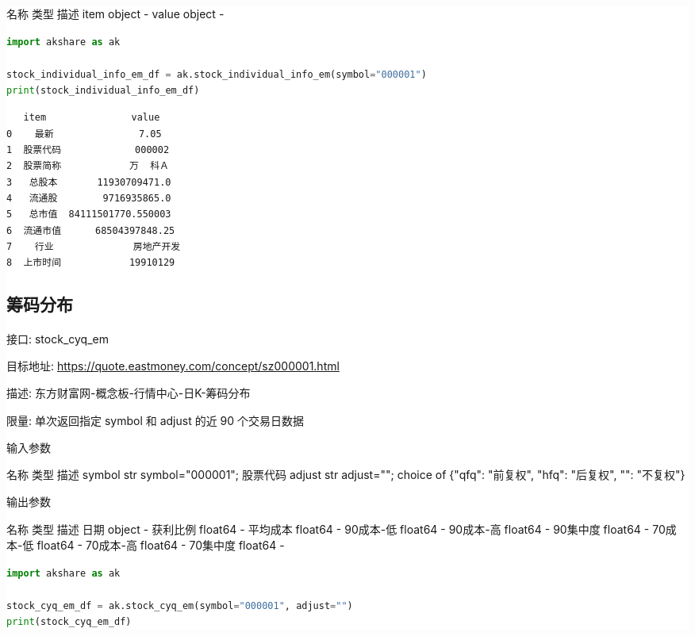 名称	类型	描述
item	object	-
value	object	-

```python
import akshare as ak

stock_individual_info_em_df = ak.stock_individual_info_em(symbol="000001")
print(stock_individual_info_em_df)
```

```shell
   item               value
0    最新               7.05
1  股票代码             000002
2  股票简称            万  科Ａ
3   总股本       11930709471.0
4   流通股        9716935865.0
5   总市值  84111501770.550003
6  流通市值      68504397848.25
7    行业              房地产开发
8  上市时间            19910129
```

## 筹码分布

接口: stock_cyq_em

目标地址: https://quote.eastmoney.com/concept/sz000001.html

描述: 东方财富网-概念板-行情中心-日K-筹码分布

限量: 单次返回指定 symbol 和 adjust 的近 90 个交易日数据

输入参数

名称	类型	描述
symbol	str	symbol="000001"; 股票代码
adjust	str	adjust=""; choice of {"qfq": "前复权", "hfq": "后复权", "": "不复权"}

输出参数

名称	类型	描述
日期	object	-
获利比例	float64	-
平均成本	float64	-
90成本-低	float64	-
90成本-高	float64	-
90集中度	float64	-
70成本-低	float64	-
70成本-高	float64	-
70集中度	float64	-


```python
import akshare as ak

stock_cyq_em_df = ak.stock_cyq_em(symbol="000001", adjust="")
print(stock_cyq_em_df)
```

